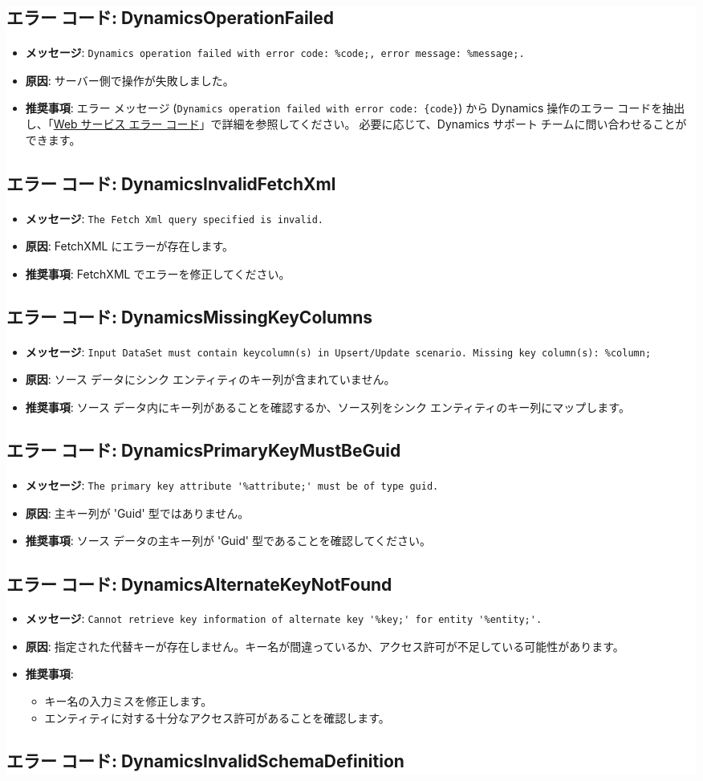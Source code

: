 
## <a name="error-code-dynamicsoperationfailed"></a>エラー コード: DynamicsOperationFailed 
 
- **メッセージ**: `Dynamics operation failed with error code: %code;, error message: %message;.` 

- **原因**: サーバー側で操作が失敗しました。 

- **推奨事項**: エラー メッセージ (`Dynamics operation failed with error code: {code}`) から Dynamics 操作のエラー コードを抽出し、「[Web サービス エラー コード](/powerapps/developer/data-platform/org-service/web-service-error-codes)」で詳細を参照してください。 必要に応じて、Dynamics サポート チームに問い合わせることができます。 
 
 
## <a name="error-code-dynamicsinvalidfetchxml"></a>エラー コード: DynamicsInvalidFetchXml 
  
- **メッセージ**: `The Fetch Xml query specified is invalid.` 

- **原因**: FetchXML にエラーが存在します。  

- **推奨事項**: FetchXML でエラーを修正してください。 
 
 
## <a name="error-code-dynamicsmissingkeycolumns"></a>エラー コード: DynamicsMissingKeyColumns 
 
- **メッセージ**: `Input DataSet must contain keycolumn(s) in Upsert/Update scenario. Missing key column(s): %column;`
 
- **原因**: ソース データにシンク エンティティのキー列が含まれていません。 

- **推奨事項**: ソース データ内にキー列があることを確認するか、ソース列をシンク エンティティのキー列にマップします。 
 
 
## <a name="error-code-dynamicsprimarykeymustbeguid"></a>エラー コード: DynamicsPrimaryKeyMustBeGuid 
 
- **メッセージ**: `The primary key attribute '%attribute;' must be of type guid.` 
 
- **原因**: 主キー列が 'Guid' 型ではありません。 
 
- **推奨事項**: ソース データの主キー列が 'Guid' 型であることを確認してください。 
 

## <a name="error-code-dynamicsalternatekeynotfound"></a>エラー コード: DynamicsAlternateKeyNotFound 
 
- **メッセージ**: `Cannot retrieve key information of alternate key '%key;' for entity '%entity;'.` 
 
- **原因**: 指定された代替キーが存在しません。キー名が間違っているか、アクセス許可が不足している可能性があります。 
 
- **推奨事項**: <br/> 
    - キー名の入力ミスを修正します。<br/> 
    - エンティティに対する十分なアクセス許可があることを確認します。 
 
 
## <a name="error-code-dynamicsinvalidschemadefinition"></a>エラー コード: DynamicsInvalidSchemaDefinition 
 